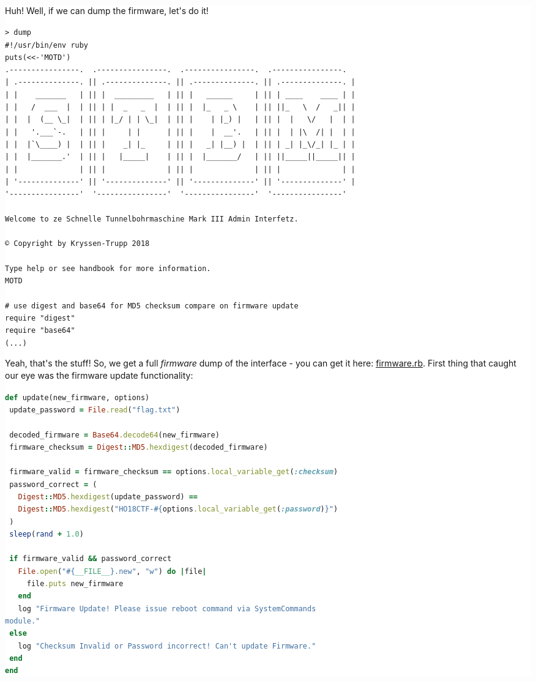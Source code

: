 Huh! Well, if we can dump the firmware, let's do it!

```  
> dump  
#!/usr/bin/env ruby  
puts(<<-'MOTD')  
.----------------.  .----------------.  .----------------.  .----------------.  
| .--------------. || .--------------. || .--------------. || .--------------. |  
| |    _______   | || |  _________   | || |   ______     | || | ____    ____ | |  
| |   /  ___  |  | || | |  _   _  |  | || |  |_   _ \    | || ||_   \  /   _|| |  
| |  |  (__ \_|  | || | |_/ | | \_|  | || |    | |_) |   | || |  |   \/   |  | |  
| |   '.___`-.   | || |     | |      | || |    |  __'.   | || |  | |\  /| |  | |  
| |  |`\____) |  | || |    _| |_     | || |   _| |__) |  | || | _| |_\/_| |_ | |  
| |  |_______.'  | || |   |_____|    | || |  |_______/   | || ||_____||_____|| |  
| |              | || |              | || |              | || |              | |  
| '--------------' || '--------------' || '--------------' || '--------------' |  
'----------------'  '----------------'  '----------------'  '----------------'

Welcome to ze Schnelle Tunnelbohrmaschine Mark III Admin Interfetz.

© Copyright by Kryssen-Trupp 2018

Type help or see handbook for more information.  
MOTD

# use digest and base64 for MD5 checksum compare on firmware update  
require "digest"  
require "base64"  
(...)  
```

Yeah, that's the stuff! So, we get a full *firmware* dump of the interface -
you can get it here:
[firmware.rb](https://d0vine.github.io/files/ctf_0x03/firmware.rb). First
thing that caught our eye was the firmware update functionality:

```ruby  
def update(new_firmware, options)  
 update_password = File.read("flag.txt")

 decoded_firmware = Base64.decode64(new_firmware)  
 firmware_checksum = Digest::MD5.hexdigest(decoded_firmware)

 firmware_valid = firmware_checksum == options.local_variable_get(:checksum)  
 password_correct = (  
   Digest::MD5.hexdigest(update_password) ==  
   Digest::MD5.hexdigest("HO18CTF-#{options.local_variable_get(:password)}")  
 )  
 sleep(rand + 1.0)

 if firmware_valid && password_correct  
   File.open("#{__FILE__}.new", "w") do |file|  
     file.puts new_firmware  
   end  
   log "Firmware Update! Please issue reboot command via SystemCommands
module."  
 else  
   log "Checksum Invalid or Password incorrect! Can't update Firmware."  
 end  
end  
```
